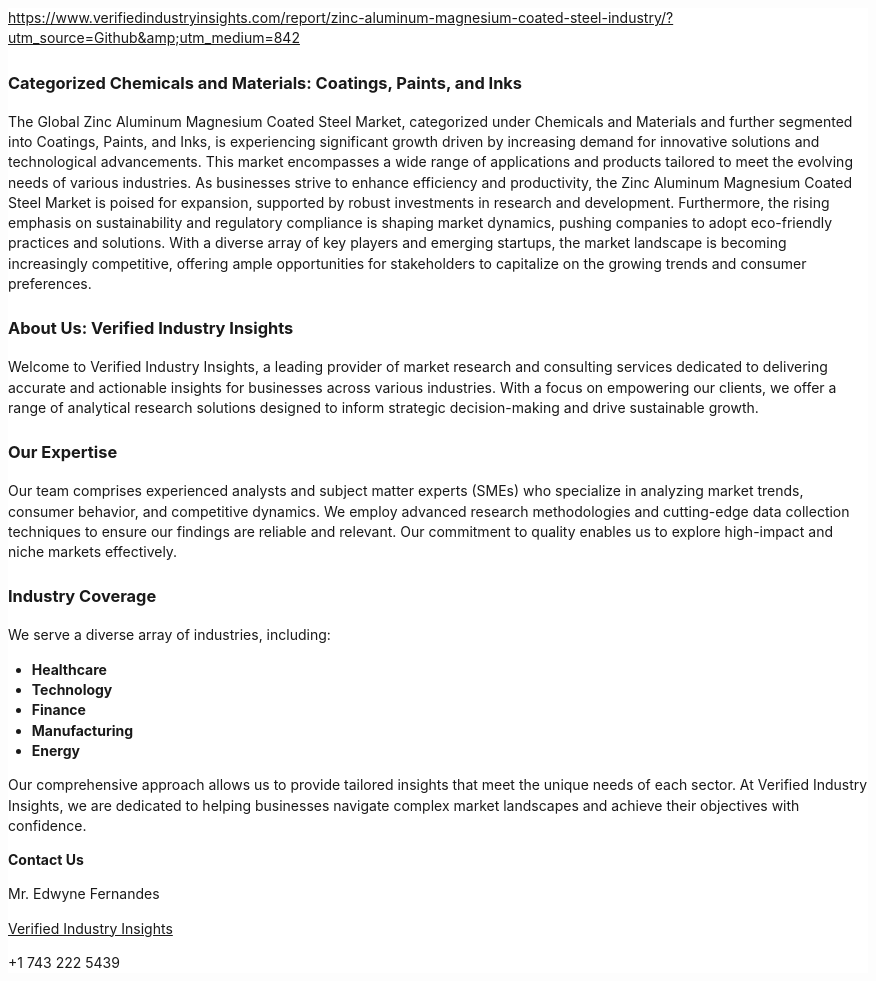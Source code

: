 </strong><a href="https://www.verifiedindustryinsights.com/report/zinc-aluminum-magnesium-coated-steel-industry/?utm_source=Github&amp;utm_medium=842">https://www.verifiedindustryinsights.com/report/zinc-aluminum-magnesium-coated-steel-industry/?utm_source=Github&amp;utm_medium=842</a>&nbsp;</p><h3>Categorized Chemicals and Materials: Coatings, Paints, and Inks </h3><p>The Global Zinc Aluminum Magnesium Coated Steel Market, categorized under Chemicals and Materials and further segmented into Coatings, Paints, and Inks, is experiencing significant growth driven by increasing demand for innovative solutions and technological advancements. This market encompasses a wide range of applications and products tailored to meet the evolving needs of various industries. As businesses strive to enhance efficiency and productivity, the Zinc Aluminum Magnesium Coated Steel Market is poised for expansion, supported by robust investments in research and development. Furthermore, the rising emphasis on sustainability and regulatory compliance is shaping market dynamics, pushing companies to adopt eco-friendly practices and solutions. With a diverse array of key players and emerging startups, the market landscape is becoming increasingly competitive, offering ample opportunities for stakeholders to capitalize on the growing trends and consumer preferences.</p><h3>About Us: Verified Industry Insights</h3><p>Welcome to Verified Industry Insights, a leading provider of market research and consulting services dedicated to delivering accurate and actionable insights for businesses across various industries. With a focus on empowering our clients, we offer a range of analytical research solutions designed to inform strategic decision-making and drive sustainable growth.</p><h3>Our Expertise</h3><p>Our team comprises experienced analysts and subject matter experts (SMEs) who specialize in analyzing market trends, consumer behavior, and competitive dynamics. We employ advanced research methodologies and cutting-edge data collection techniques to ensure our findings are reliable and relevant. Our commitment to quality enables us to explore high-impact and niche markets effectively.</p><h3>Industry Coverage</h3><p>We serve a diverse array of industries, including:</p><ul><li><strong>Healthcare</strong></li><li><strong>Technology</strong></li><li><strong>Finance</strong></li><li><strong>Manufacturing</strong></li><li><strong>Energy</strong></li></ul><p>Our comprehensive approach allows us to provide tailored insights that meet the unique needs of each sector. At Verified Industry Insights, we are dedicated to helping businesses navigate complex market landscapes and achieve their objectives with confidence.</p><p><strong>Contact Us</strong></p><p>Mr. Edwyne Fernandes</p><p><a href="https://www.verifiedindustryinsights.com/">Verified Industry Insights</a></p><p>+1 743 222 5439</p>
